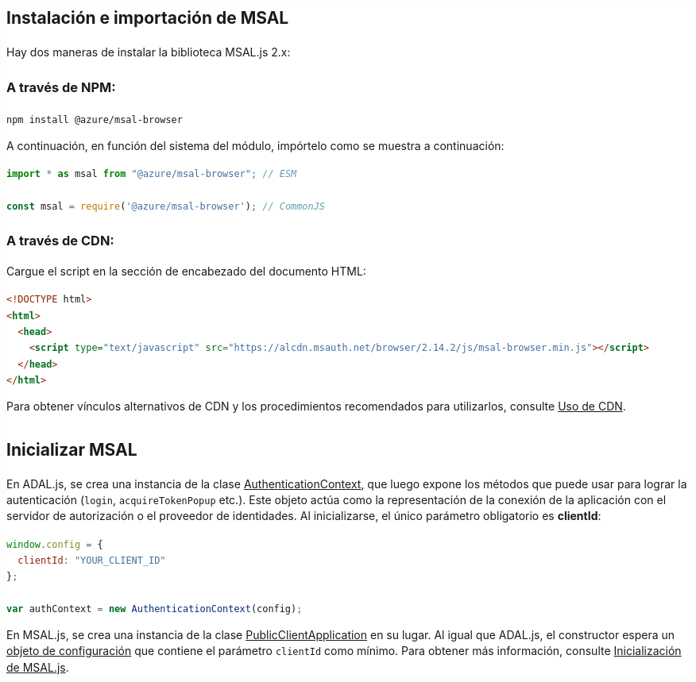 ## <a name="install-and-import-msal"></a>Instalación e importación de MSAL

Hay dos maneras de instalar la biblioteca MSAL.js 2.x:

### <a name="via-npm"></a>A través de NPM:

```console
npm install @azure/msal-browser
```

A continuación, en función del sistema del módulo, impórtelo como se muestra a continuación:

```javascript
import * as msal from "@azure/msal-browser"; // ESM

const msal = require('@azure/msal-browser'); // CommonJS
```

### <a name="via-cdn"></a>A través de CDN:

Cargue el script en la sección de encabezado del documento HTML:

```html
<!DOCTYPE html>
<html>
  <head>
    <script type="text/javascript" src="https://alcdn.msauth.net/browser/2.14.2/js/msal-browser.min.js"></script>
  </head>
</html>
```

Para obtener vínculos alternativos de CDN y los procedimientos recomendados para utilizarlos, consulte [Uso de CDN](https://github.com/AzureAD/microsoft-authentication-library-for-js/blob/dev/lib/msal-browser/docs/cdn-usage.md).

## <a name="initialize-msal"></a>Inicializar MSAL

En ADAL.js, se crea una instancia de la clase [AuthenticationContext](https://github.com/AzureAD/azure-activedirectory-library-for-js/wiki/Config-authentication-context#authenticationcontext), que luego expone los métodos que puede usar para lograr la autenticación (`login`, `acquireTokenPopup` etc.). Este objeto actúa como la representación de la conexión de la aplicación con el servidor de autorización o el proveedor de identidades. Al inicializarse, el único parámetro obligatorio es **clientId**:

```javascript
window.config = {
  clientId: "YOUR_CLIENT_ID"
};

var authContext = new AuthenticationContext(config);
```

En MSAL.js, se crea una instancia de la clase [PublicClientApplication](https://azuread.github.io/microsoft-authentication-library-for-js/ref/classes/_azure_msal_browser.publicclientapplication.html) en su lugar. Al igual que ADAL.js, el constructor espera un [objeto de configuración](#configure-msal) que contiene el parámetro `clientId` como mínimo. Para obtener más información, consulte [Inicialización de MSAL.js](https://github.com/AzureAD/microsoft-authentication-library-for-js/blob/dev/lib/msal-browser/docs/initialization.md).
